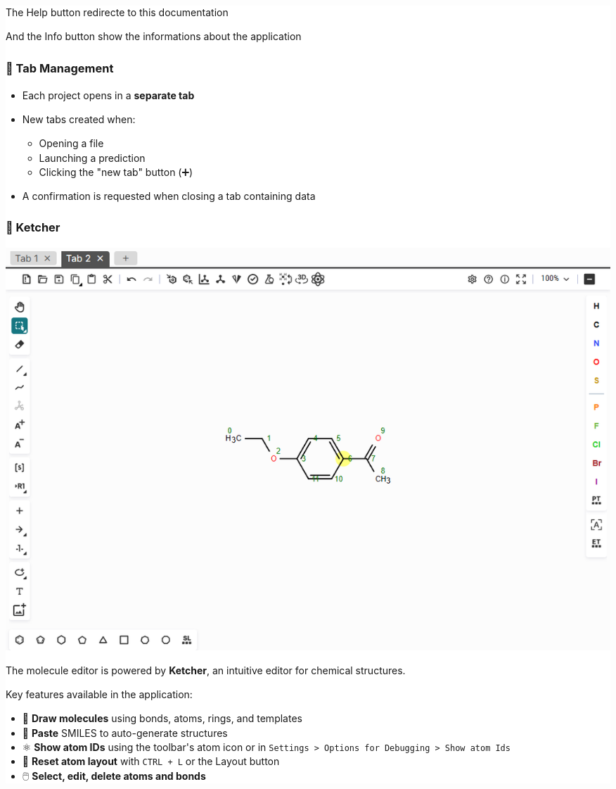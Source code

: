 The Help button redirecte to this documentation

And the Info button show the informations about the application

### 🧭 Tab Management

- Each project opens in a **separate tab**

- New tabs created when:

  - Opening a file
  - Launching a prediction
  - Clicking the "new tab" button (➕)

- A confirmation is requested when closing a tab containing data

### 🧪 Ketcher

![Ketcher Interface Overview](images/ketcher_editor.png)

The molecule editor is powered by **Ketcher**, an intuitive editor for chemical structures.

Key features available in the application:

- 🧱 **Draw molecules** using bonds, atoms, rings, and templates
- 🔄 **Paste** SMILES to auto-generate structures
- ⚛️ **Show atom IDs** using the toolbar's atom icon or in `Settings > Options for Debugging > Show atom Ids`
- 🧹 **Reset atom layout** with `CTRL + L` or the Layout button
- 🖱️ **Select, edit, delete atoms and bonds**
